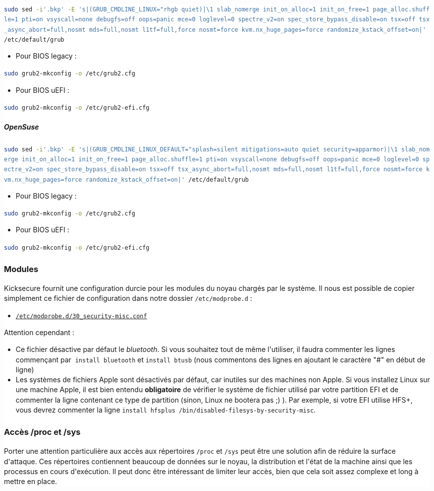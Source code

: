 ```bash
sudo sed -i'.bkp' -E 's|(GRUB_CMDLINE_LINUX="rhgb quiet)|\1 slab_nomerge init_on_alloc=1 init_on_free=1 page_alloc.shuffle=1 pti=on vsyscall=none debugfs=off oops=panic mce=0 loglevel=0 spectre_v2=on spec_store_bypass_disable=on tsx=off tsx_async_abort=full,nosmt mds=full,nosmt l1tf=full,force nosmt=force kvm.nx_huge_pages=force randomize_kstack_offset=on|' /etc/default/grub
```
- Pour BIOS legacy :
```bash
sudo grub2-mkconfig -o /etc/grub2.cfg
```
- Pour BIOS uEFI :
```bash
sudo grub2-mkconfig -o /etc/grub2-efi.cfg 
```

##### OpenSuse

```bash
sudo sed -i'.bkp' -E 's|(GRUB_CMDLINE_LINUX_DEFAULT="splash=silent mitigations=auto quiet security=apparmor)|\1 slab_nomerge init_on_alloc=1 init_on_free=1 page_alloc.shuffle=1 pti=on vsyscall=none debugfs=off oops=panic mce=0 loglevel=0 spectre_v2=on spec_store_bypass_disable=on tsx=off tsx_async_abort=full,nosmt mds=full,nosmt l1tf=full,force nosmt=force kvm.nx_huge_pages=force randomize_kstack_offset=on|' /etc/default/grub
```
- Pour BIOS legacy :
```bash
sudo grub2-mkconfig -o /etc/grub2.cfg
```
- Pour BIOS uEFI :
```bash
sudo grub2-mkconfig -o /etc/grub2-efi.cfg 
```


### Modules

Kicksecure fournit une configuration durcie pour les modules du noyau chargés par le système. Il nous est possible de copier simplement ce fichier de configuration dans notre dossier `/etc/modprobe.d` :
-   [`/etc/modprobe.d/30_security-misc.conf`](https://github.com/Kicksecure/security-misc/blob/master/etc/modprobe.d/30_security-misc.conf)

Attention cependant :
- Ce fichier désactive par défaut le _bluetooth_. Si vous souhaitez tout de même l'utiliser, il faudra commenter les lignes commençant par  `install bluetooth` et `install btusb` (nous commentons des lignes en ajoutant le caractère "#" en début de ligne)
- Les systèmes de fichiers Apple sont désactivés par défaut, car inutiles sur des machines non Apple. Si vous installez Linux sur une machine Apple, il est bien entendu **obligatoire** de vérifier le système de fichier utilisé par votre partition EFI et de commenter la ligne contenant ce type de partition (sinon, Linux ne bootera pas ;) ). Par exemple, si votre EFI utilise HFS+, vous devrez commenter la ligne `install hfsplus /bin/disabled-filesys-by-security-misc`.

### Accès /proc et /sys

Porter une attention particulière aux accès aux répertoires `/proc` et `/sys` peut être une solution afin de réduire la surface d'attaque. Ces répertoires contiennent beaucoup de données sur le noyau, la distribution et l'état de la machine ainsi que les processus en cours d'exécution. Il peut donc être intéressant de limiter leur accès, bien que cela soit assez complexe et long à mettre en place.
